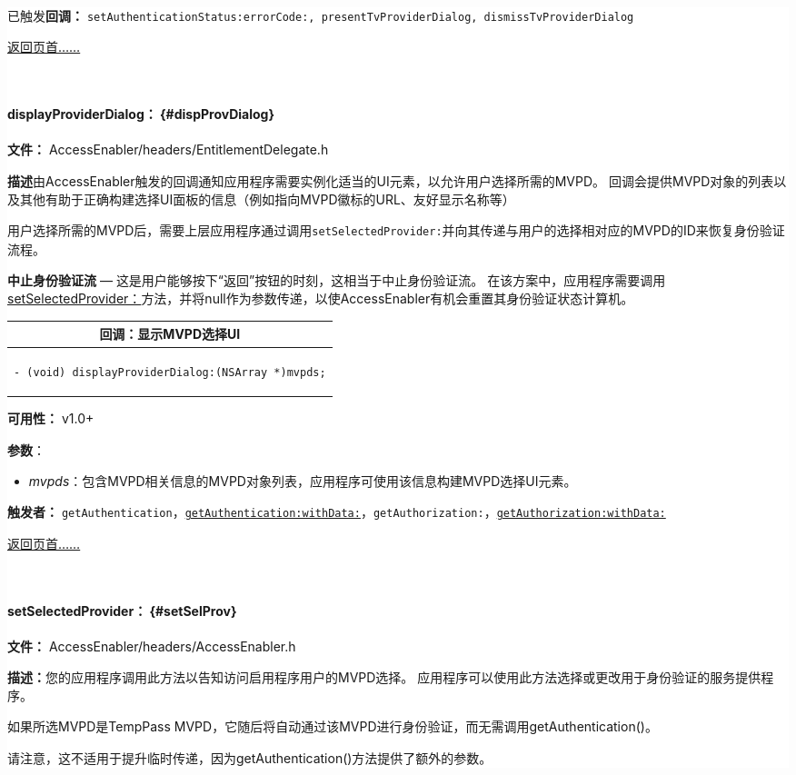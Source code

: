 已触发&#x200B;**回调：** `setAuthenticationStatus:errorCode:, presentTvProviderDialog, dismissTvProviderDialog`


[返回页首……](#apis)

</br>

#### displayProviderDialog： {#dispProvDialog}

**文件：** AccessEnabler/headers/EntitlementDelegate.h

**描述**&#x200B;由AccessEnabler触发的回调通知应用程序需要实例化适当的UI元素，以允许用户选择所需的MVPD。 回调会提供MVPD对象的列表以及其他有助于正确构建选择UI面板的信息（例如指向MVPD徽标的URL、友好显示名称等）

用户选择所需的MVPD后，需要上层应用程序通过调用`setSelectedProvider:`并向其传递与用户的选择相对应的MVPD的ID来恢复身份验证流程。

**中止身份验证流** — 这是用户能够按下“返回”按钮的时刻，这相当于中止身份验证流。 在该方案中，应用程序需要调用[setSelectedProvider：](#setSelProv)方法，并将null作为参数传递，以使AccessEnabler有机会重置其身份验证状态计算机。

<table class="pass_api_table">
<colgroup>
<col style="width: 100%" />
</colgroup>
<thead>
<tr class="header">
<th>回调：显示MVPD选择UI</th>
</tr>
</thead>
<tbody>
<tr class="odd">
<td><pre><code>- (void) displayProviderDialog:(NSArray *)mvpds;</code></pre></td>
</tr>
</tbody>
</table>


**可用性：** v1.0+

**参数**：

* *mvpds*：包含MVPD相关信息的MVPD对象列表，应用程序可使用该信息构建MVPD选择UI元素。

**触发者：** `getAuthentication`，[`getAuthentication:withData:`](#getAuthN)，`getAuthorization:`，[`getAuthorization:withData:`](#getAuthZ)


[返回页首……](#apis)

</br>

#### setSelectedProvider： {#setSelProv}

**文件：** AccessEnabler/headers/AccessEnabler.h

**描述：**&#x200B;您的应用程序调用此方法以告知访问启用程序用户的MVPD选择。 应用程序可以使用此方法选择或更改用于身份验证的服务提供程序。

如果所选MVPD是TempPass MVPD，它随后将自动通过该MVPD进行身份验证，而无需调用getAuthentication()。

请注意，这不适用于提升临时传递，因为getAuthentication()方法提供了额外的参数。
